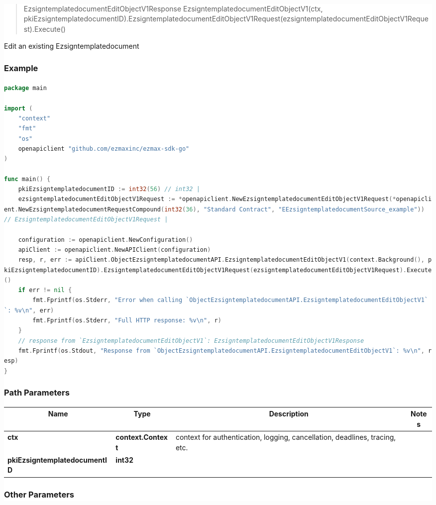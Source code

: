 > EzsigntemplatedocumentEditObjectV1Response EzsigntemplatedocumentEditObjectV1(ctx, pkiEzsigntemplatedocumentID).EzsigntemplatedocumentEditObjectV1Request(ezsigntemplatedocumentEditObjectV1Request).Execute()

Edit an existing Ezsigntemplatedocument



### Example

```go
package main

import (
	"context"
	"fmt"
	"os"
	openapiclient "github.com/ezmaxinc/ezmax-sdk-go"
)

func main() {
	pkiEzsigntemplatedocumentID := int32(56) // int32 | 
	ezsigntemplatedocumentEditObjectV1Request := *openapiclient.NewEzsigntemplatedocumentEditObjectV1Request(*openapiclient.NewEzsigntemplatedocumentRequestCompound(int32(36), "Standard Contract", "EEzsigntemplatedocumentSource_example")) // EzsigntemplatedocumentEditObjectV1Request | 

	configuration := openapiclient.NewConfiguration()
	apiClient := openapiclient.NewAPIClient(configuration)
	resp, r, err := apiClient.ObjectEzsigntemplatedocumentAPI.EzsigntemplatedocumentEditObjectV1(context.Background(), pkiEzsigntemplatedocumentID).EzsigntemplatedocumentEditObjectV1Request(ezsigntemplatedocumentEditObjectV1Request).Execute()
	if err != nil {
		fmt.Fprintf(os.Stderr, "Error when calling `ObjectEzsigntemplatedocumentAPI.EzsigntemplatedocumentEditObjectV1``: %v\n", err)
		fmt.Fprintf(os.Stderr, "Full HTTP response: %v\n", r)
	}
	// response from `EzsigntemplatedocumentEditObjectV1`: EzsigntemplatedocumentEditObjectV1Response
	fmt.Fprintf(os.Stdout, "Response from `ObjectEzsigntemplatedocumentAPI.EzsigntemplatedocumentEditObjectV1`: %v\n", resp)
}
```

### Path Parameters


Name | Type | Description  | Notes
------------- | ------------- | ------------- | -------------
**ctx** | **context.Context** | context for authentication, logging, cancellation, deadlines, tracing, etc.
**pkiEzsigntemplatedocumentID** | **int32** |  | 

### Other Parameters
